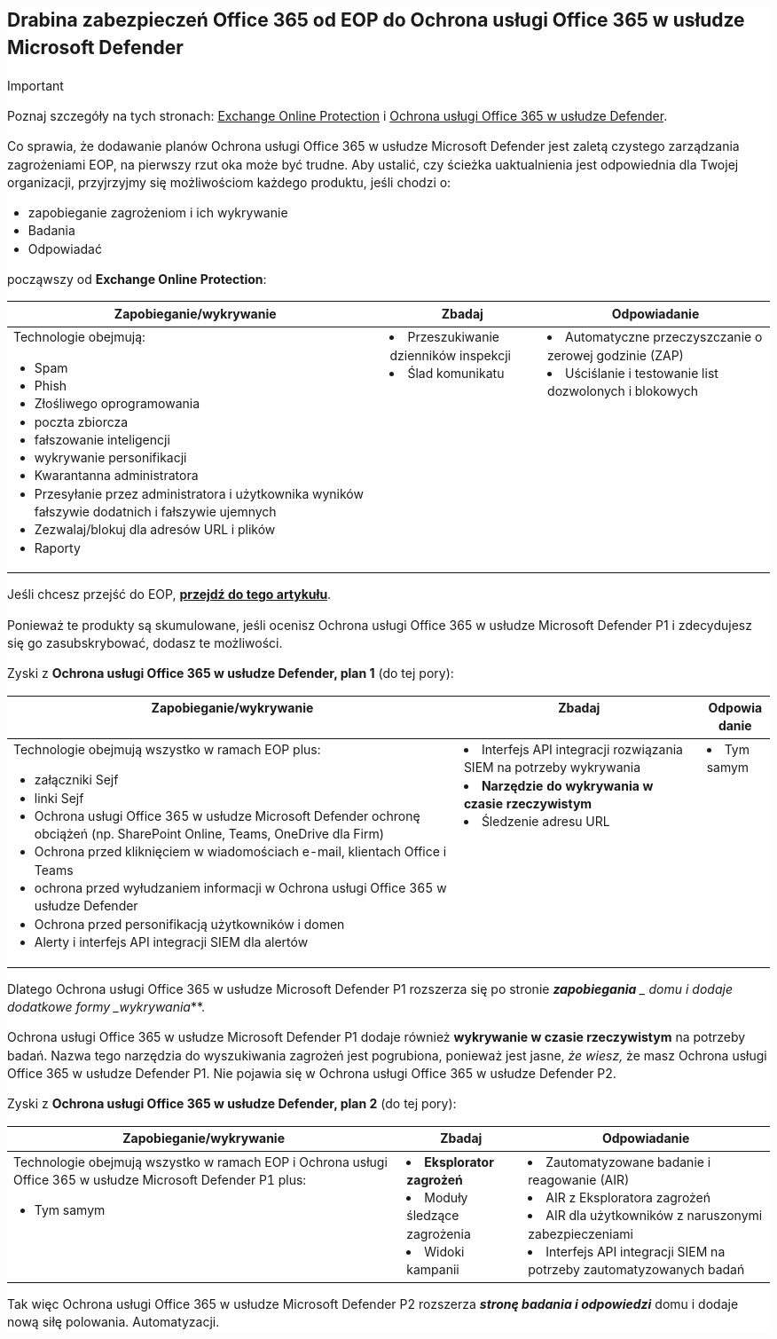 ## <a name="the-office-365-security-ladder-from-eop-to-microsoft-defender-for-office-365"></a>Drabina zabezpieczeń Office 365 od EOP do Ochrona usługi Office 365 w usłudze Microsoft Defender

> [!IMPORTANT]
> Poznaj szczegóły na tych stronach: [Exchange Online Protection](exchange-online-protection-overview.md) i [Ochrona usługi Office 365 w usłudze Defender](defender-for-office-365.md).

Co sprawia, że dodawanie planów Ochrona usługi Office 365 w usłudze Microsoft Defender jest zaletą czystego zarządzania zagrożeniami EOP, na pierwszy rzut oka może być trudne. Aby ustalić, czy ścieżka uaktualnienia jest odpowiednia dla Twojej organizacji, przyjrzyjmy się możliwościom każdego produktu, jeśli chodzi o:

- zapobieganie zagrożeniom i ich wykrywanie
- Badania
- Odpowiadać

począwszy od **Exchange Online Protection**:
<p>

|Zapobieganie/wykrywanie|Zbadaj|Odpowiadanie|
|---|---|---|
|Technologie obejmują:<ul><li>Spam</li><li>Phish</li><li>Złośliwego oprogramowania</li><li>poczta zbiorcza</li><li>fałszowanie inteligencji</li><li>wykrywanie personifikacji</li><li>Kwarantanna administratora</li><li>Przesyłanie przez administratora i użytkownika wyników fałszywie dodatnich i fałszywie ujemnych</li><li>Zezwalaj/blokuj dla adresów URL i plików</li><li>Raporty</li></ul>|<li>Przeszukiwanie dzienników inspekcji</li><li>Ślad komunikatu</li>|<li>Automatyczne przeczyszczanie o zerowej godzinie (ZAP)</li><li>Uściślanie i testowanie list dozwolonych i blokowych</li>|

Jeśli chcesz przejść do EOP, **[przejdź do tego artykułu](exchange-online-protection-overview.md)**.

Ponieważ te produkty są skumulowane, jeśli ocenisz Ochrona usługi Office 365 w usłudze Microsoft Defender P1 i zdecydujesz się go zasubskrybować, dodasz te możliwości.

Zyski z **Ochrona usługi Office 365 w usłudze Defender, plan 1** (do tej pory):
<p>

|Zapobieganie/wykrywanie|Zbadaj|Odpowiadanie|
|---|---|---|
|Technologie obejmują wszystko w ramach EOP plus:<ul><li>załączniki Sejf</li><li>linki Sejf<li>Ochrona usługi Office 365 w usłudze Microsoft Defender ochronę obciążeń (np. SharePoint Online, Teams, OneDrive dla Firm)</li><li>Ochrona przed kliknięciem w wiadomościach e-mail, klientach Office i Teams</li><li>ochrona przed wyłudzaniem informacji w Ochrona usługi Office 365 w usłudze Defender</li><li>Ochrona przed personifikacją użytkowników i domen</li><li>Alerty i interfejs API integracji SIEM dla alertów</li>|<li>Interfejs API integracji rozwiązania SIEM na potrzeby wykrywania</li><li>**Narzędzie do wykrywania w czasie rzeczywistym**</li><li>Śledzenie adresu URL</li>|<li>Tym samym</li></ul>

Dlatego Ochrona usługi Office 365 w usłudze Microsoft Defender P1 rozszerza się po stronie ***zapobiegania** _ domu i dodaje dodatkowe formy _*_wykrywania_**.

Ochrona usługi Office 365 w usłudze Microsoft Defender P1 dodaje również **wykrywanie w czasie rzeczywistym** na potrzeby badań. Nazwa tego narzędzia do wyszukiwania zagrożeń jest pogrubiona, ponieważ jest jasne, *że wiesz,* że masz Ochrona usługi Office 365 w usłudze Defender P1. Nie pojawia się w Ochrona usługi Office 365 w usłudze Defender P2.

Zyski z **Ochrona usługi Office 365 w usłudze Defender, plan 2** (do tej pory):
<p>

|Zapobieganie/wykrywanie|Zbadaj|Odpowiadanie|
|---|---|---|
|Technologie obejmują wszystko w ramach EOP i Ochrona usługi Office 365 w usłudze Microsoft Defender P1 plus:<ul><li>Tym samym</li>|<li>**Eksplorator zagrożeń**</li><li>Moduły śledzące zagrożenia</li><li>Widoki kampanii</li>|<li>Zautomatyzowane badanie i reagowanie (AIR)</li><li>AIR z Eksploratora zagrożeń</li><li>AIR dla użytkowników z naruszonymi zabezpieczeniami</li><li>Interfejs API integracji SIEM na potrzeby zautomatyzowanych badań</li>

Tak więc Ochrona usługi Office 365 w usłudze Microsoft Defender P2 rozszerza ***stronę badania i odpowiedzi*** domu i dodaje nową siłę polowania. Automatyzacji.

